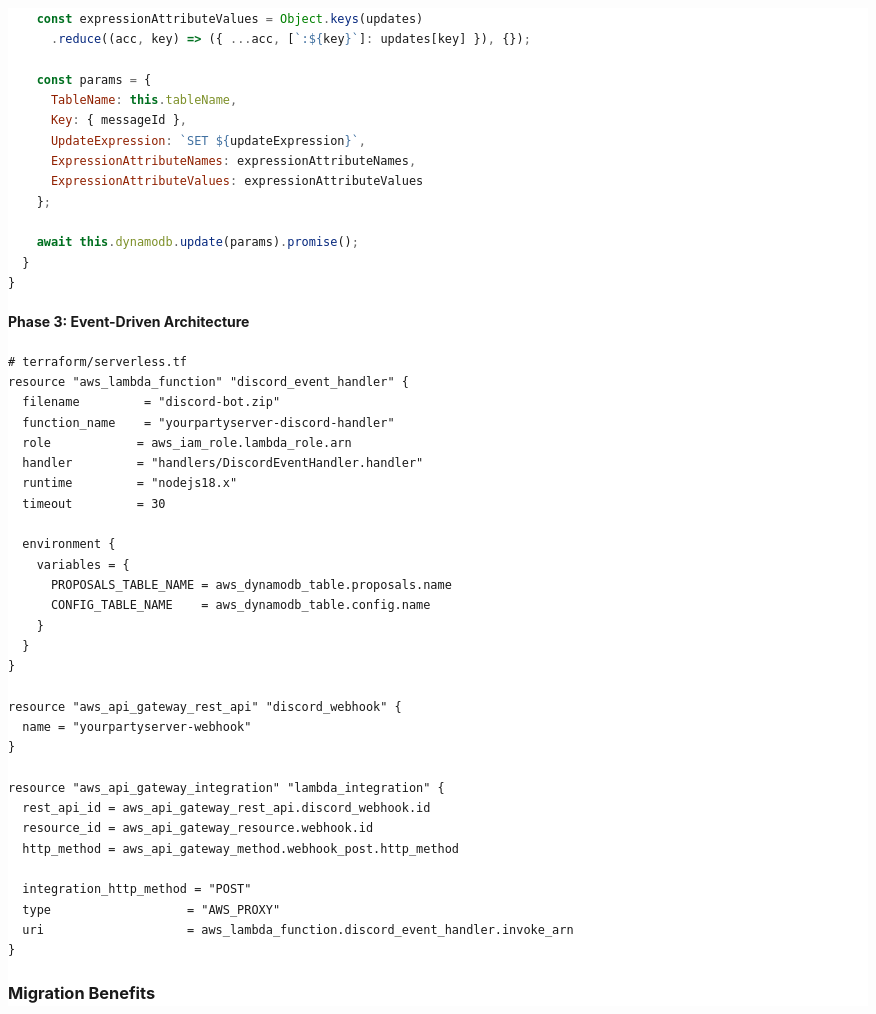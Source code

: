 ```javascript
    const expressionAttributeValues = Object.keys(updates)
      .reduce((acc, key) => ({ ...acc, [`:${key}`]: updates[key] }), {});
    
    const params = {
      TableName: this.tableName,
      Key: { messageId },
      UpdateExpression: `SET ${updateExpression}`,
      ExpressionAttributeNames: expressionAttributeNames,
      ExpressionAttributeValues: expressionAttributeValues
    };
    
    await this.dynamodb.update(params).promise();
  }
}
```

#### Phase 3: Event-Driven Architecture

```hcl
# terraform/serverless.tf
resource "aws_lambda_function" "discord_event_handler" {
  filename         = "discord-bot.zip"
  function_name    = "yourpartyserver-discord-handler"
  role            = aws_iam_role.lambda_role.arn
  handler         = "handlers/DiscordEventHandler.handler"
  runtime         = "nodejs18.x"
  timeout         = 30

  environment {
    variables = {
      PROPOSALS_TABLE_NAME = aws_dynamodb_table.proposals.name
      CONFIG_TABLE_NAME    = aws_dynamodb_table.config.name
    }
  }
}

resource "aws_api_gateway_rest_api" "discord_webhook" {
  name = "yourpartyserver-webhook"
}

resource "aws_api_gateway_integration" "lambda_integration" {
  rest_api_id = aws_api_gateway_rest_api.discord_webhook.id
  resource_id = aws_api_gateway_resource.webhook.id
  http_method = aws_api_gateway_method.webhook_post.http_method

  integration_http_method = "POST"
  type                   = "AWS_PROXY"
  uri                    = aws_lambda_function.discord_event_handler.invoke_arn
}
```

### Migration Benefits
